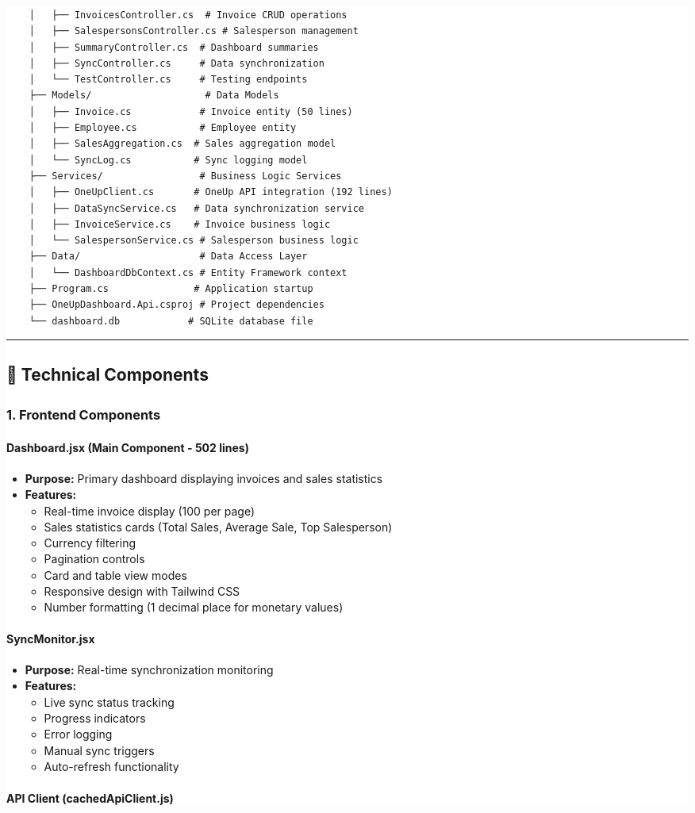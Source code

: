 ```
    │   ├── InvoicesController.cs  # Invoice CRUD operations
    │   ├── SalespersonsController.cs # Salesperson management
    │   ├── SummaryController.cs  # Dashboard summaries
    │   ├── SyncController.cs     # Data synchronization
    │   └── TestController.cs     # Testing endpoints
    ├── Models/                    # Data Models
    │   ├── Invoice.cs            # Invoice entity (50 lines)
    │   ├── Employee.cs           # Employee entity
    │   ├── SalesAggregation.cs  # Sales aggregation model
    │   └── SyncLog.cs           # Sync logging model
    ├── Services/                 # Business Logic Services
    │   ├── OneUpClient.cs       # OneUp API integration (192 lines)
    │   ├── DataSyncService.cs   # Data synchronization service
    │   ├── InvoiceService.cs    # Invoice business logic
    │   └── SalespersonService.cs # Salesperson business logic
    ├── Data/                     # Data Access Layer
    │   └── DashboardDbContext.cs # Entity Framework context
    ├── Program.cs               # Application startup
    ├── OneUpDashboard.Api.csproj # Project dependencies
    └── dashboard.db            # SQLite database file
```

---

## 🔧 Technical Components

### 1. Frontend Components

#### Dashboard.jsx (Main Component - 502 lines)

- **Purpose:** Primary dashboard displaying invoices and sales statistics
- **Features:**
  - Real-time invoice display (100 per page)
  - Sales statistics cards (Total Sales, Average Sale, Top Salesperson)
  - Currency filtering
  - Pagination controls
  - Card and table view modes
  - Responsive design with Tailwind CSS
  - Number formatting (1 decimal place for monetary values)

#### SyncMonitor.jsx

- **Purpose:** Real-time synchronization monitoring
- **Features:**
  - Live sync status tracking
  - Progress indicators
  - Error logging
  - Manual sync triggers
  - Auto-refresh functionality

#### API Client (cachedApiClient.js)
